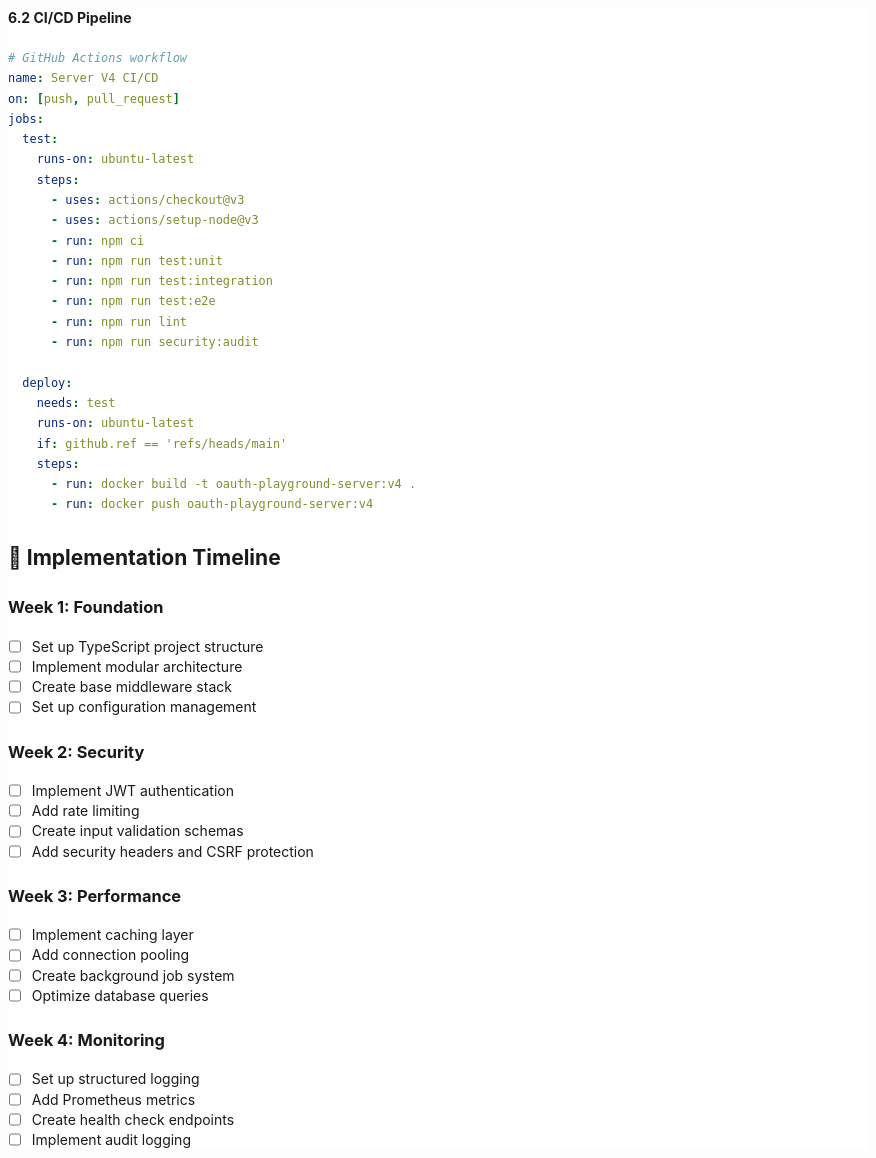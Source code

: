 #### **6.2 CI/CD Pipeline**
```yaml
# GitHub Actions workflow
name: Server V4 CI/CD
on: [push, pull_request]
jobs:
  test:
    runs-on: ubuntu-latest
    steps:
      - uses: actions/checkout@v3
      - uses: actions/setup-node@v3
      - run: npm ci
      - run: npm run test:unit
      - run: npm run test:integration
      - run: npm run test:e2e
      - run: npm run lint
      - run: npm run security:audit
  
  deploy:
    needs: test
    runs-on: ubuntu-latest
    if: github.ref == 'refs/heads/main'
    steps:
      - run: docker build -t oauth-playground-server:v4 .
      - run: docker push oauth-playground-server:v4
```

## 🔧 Implementation Timeline

### **Week 1: Foundation**
- [ ] Set up TypeScript project structure
- [ ] Implement modular architecture
- [ ] Create base middleware stack
- [ ] Set up configuration management

### **Week 2: Security**
- [ ] Implement JWT authentication
- [ ] Add rate limiting
- [ ] Create input validation schemas
- [ ] Add security headers and CSRF protection

### **Week 3: Performance**
- [ ] Implement caching layer
- [ ] Add connection pooling
- [ ] Create background job system
- [ ] Optimize database queries

### **Week 4: Monitoring**
- [ ] Set up structured logging
- [ ] Add Prometheus metrics
- [ ] Create health check endpoints
- [ ] Implement audit logging
